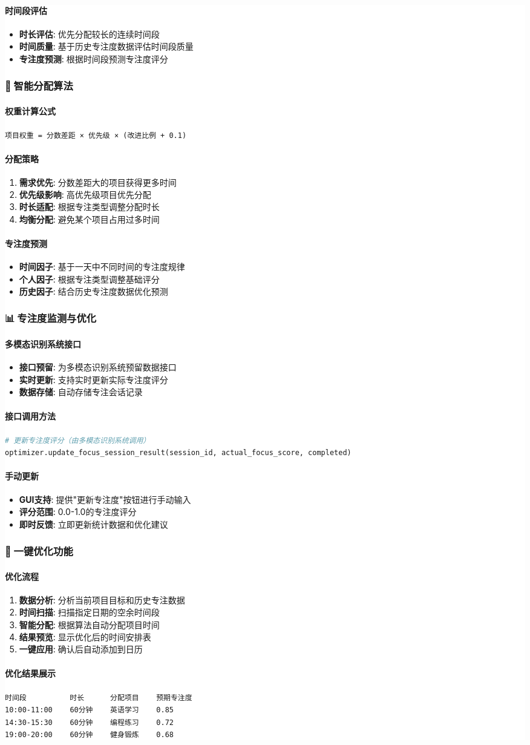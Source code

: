 #### 时间段评估
- **时长评估**: 优先分配较长的连续时间段
- **时间质量**: 基于历史专注度数据评估时间段质量
- **专注度预测**: 根据时间段预测专注度评分

### 🎯 智能分配算法

#### 权重计算公式
```
项目权重 = 分数差距 × 优先级 × (改进比例 + 0.1)
```

#### 分配策略
1. **需求优先**: 分数差距大的项目获得更多时间
2. **优先级影响**: 高优先级项目优先分配
3. **时长适配**: 根据专注类型调整分配时长
4. **均衡分配**: 避免某个项目占用过多时间

#### 专注度预测
- **时间因子**: 基于一天中不同时间的专注度规律
- **个人因子**: 根据专注类型调整基础评分
- **历史因子**: 结合历史专注度数据优化预测

### 📊 专注度监测与优化

#### 多模态识别系统接口
- **接口预留**: 为多模态识别系统预留数据接口
- **实时更新**: 支持实时更新实际专注度评分
- **数据存储**: 自动存储专注会话记录

#### 接口调用方法
```python
# 更新专注度评分（由多模态识别系统调用）
optimizer.update_focus_session_result(session_id, actual_focus_score, completed)
```

#### 手动更新
- **GUI支持**: 提供"更新专注度"按钮进行手动输入
- **评分范围**: 0.0-1.0的专注度评分
- **即时反馈**: 立即更新统计数据和优化建议

### 🔄 一键优化功能

#### 优化流程
1. **数据分析**: 分析当前项目目标和历史专注数据
2. **时间扫描**: 扫描指定日期的空余时间段
3. **智能分配**: 根据算法自动分配项目时间
4. **结果预览**: 显示优化后的时间安排表
5. **一键应用**: 确认后自动添加到日历

#### 优化结果展示
```
时间段          时长      分配项目    预期专注度
10:00-11:00    60分钟    英语学习    0.85
14:30-15:30    60分钟    编程练习    0.72
19:00-20:00    60分钟    健身锻炼    0.68
```
